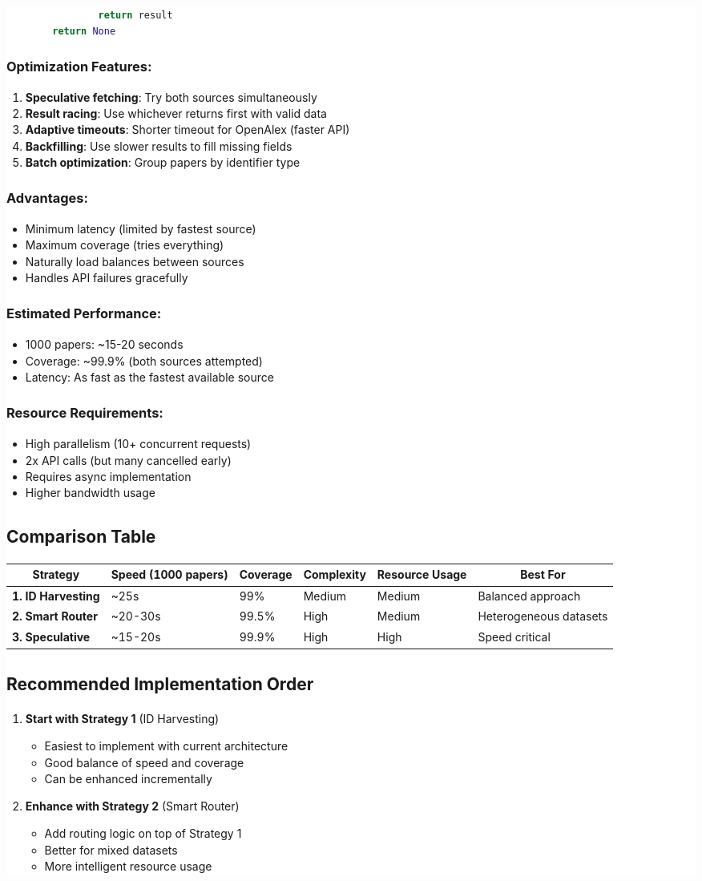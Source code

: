 ```python
                return result
        return None
```

### Optimization Features:
1. **Speculative fetching**: Try both sources simultaneously
2. **Result racing**: Use whichever returns first with valid data
3. **Adaptive timeouts**: Shorter timeout for OpenAlex (faster API)
4. **Backfilling**: Use slower results to fill missing fields
5. **Batch optimization**: Group papers by identifier type

### Advantages:
- Minimum latency (limited by fastest source)
- Maximum coverage (tries everything)
- Naturally load balances between sources
- Handles API failures gracefully

### Estimated Performance:
- 1000 papers: ~15-20 seconds
- Coverage: ~99.9% (both sources attempted)
- Latency: As fast as the fastest available source

### Resource Requirements:
- High parallelism (10+ concurrent requests)
- 2x API calls (but many cancelled early)
- Requires async implementation
- Higher bandwidth usage

## Comparison Table

| Strategy | Speed (1000 papers) | Coverage | Complexity | Resource Usage | Best For |
|----------|-------------------|----------|------------|----------------|-----------|
| **1. ID Harvesting** | ~25s | 99% | Medium | Medium | Balanced approach |
| **2. Smart Router** | ~20-30s | 99.5% | High | Medium | Heterogeneous datasets |
| **3. Speculative** | ~15-20s | 99.9% | High | High | Speed critical |

## Recommended Implementation Order

1. **Start with Strategy 1** (ID Harvesting)
   - Easiest to implement with current architecture
   - Good balance of speed and coverage
   - Can be enhanced incrementally

2. **Enhance with Strategy 2** (Smart Router)
   - Add routing logic on top of Strategy 1
   - Better for mixed datasets
   - More intelligent resource usage
